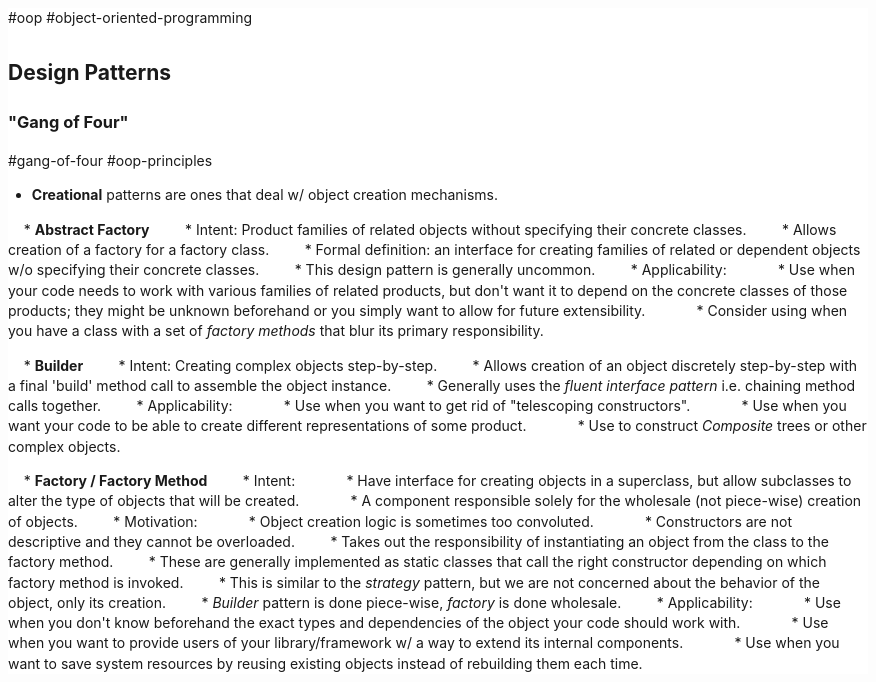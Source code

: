 #oop #object-oriented-programming

## Design Patterns

### "Gang of Four"
#gang-of-four #oop-principles

* __Creational__ patterns are ones that deal w/ object creation mechanisms.

    * **Abstract Factory**
        * Intent: Product families of related objects without specifying their concrete classes.
        * Allows creation of a factory for a factory class.
        * Formal definition: an interface for creating families of related or dependent objects w/o specifying their concrete classes.
        * This design pattern is generally uncommon.
        * Applicability:
            * Use when your code needs to work with various families of related products, but don't want it to depend on the concrete classes of those products; they might be unknown beforehand or you simply want to allow for future extensibility.
            * Consider using when you have a class with a set of _factory methods_ that blur its primary responsibility.

    * **Builder**
        * Intent: Creating complex objects step-by-step.
        * Allows creation of an object discretely step-by-step with a final 'build' method call to assemble the object instance.
        * Generally uses the _fluent interface pattern_ i.e. chaining method calls together.
        * Applicability:
            * Use when you want to get rid of "telescoping constructors".
            * Use when you want your code to be able to create different representations of some product.
            * Use to construct _Composite_ trees or other complex objects.

    * **Factory / Factory Method**
        * Intent:
            * Have interface for creating objects in a superclass, but allow subclasses to alter the type of objects that will be created.
            * A component responsible solely for the wholesale (not piece-wise) creation of objects.
        * Motivation:
            * Object creation logic is sometimes too convoluted.
            * Constructors are not descriptive and they cannot be overloaded.
        * Takes out the responsibility of instantiating an object from the class to the factory method.
        * These are generally implemented as static classes that call the right constructor depending on which factory method is invoked.
        * This is similar to the _strategy_ pattern, but we are not concerned about the behavior of the object, only its creation.
        * _Builder_ pattern is done piece-wise, _factory_ is done wholesale.
        * Applicability:
            * Use when you don't know beforehand the exact types and dependencies of the object your code should work with.
            * Use when you want to provide users of your library/framework w/ a way to extend its internal components.
            * Use when you want to save system resources by reusing existing objects instead of rebuilding them each time.
